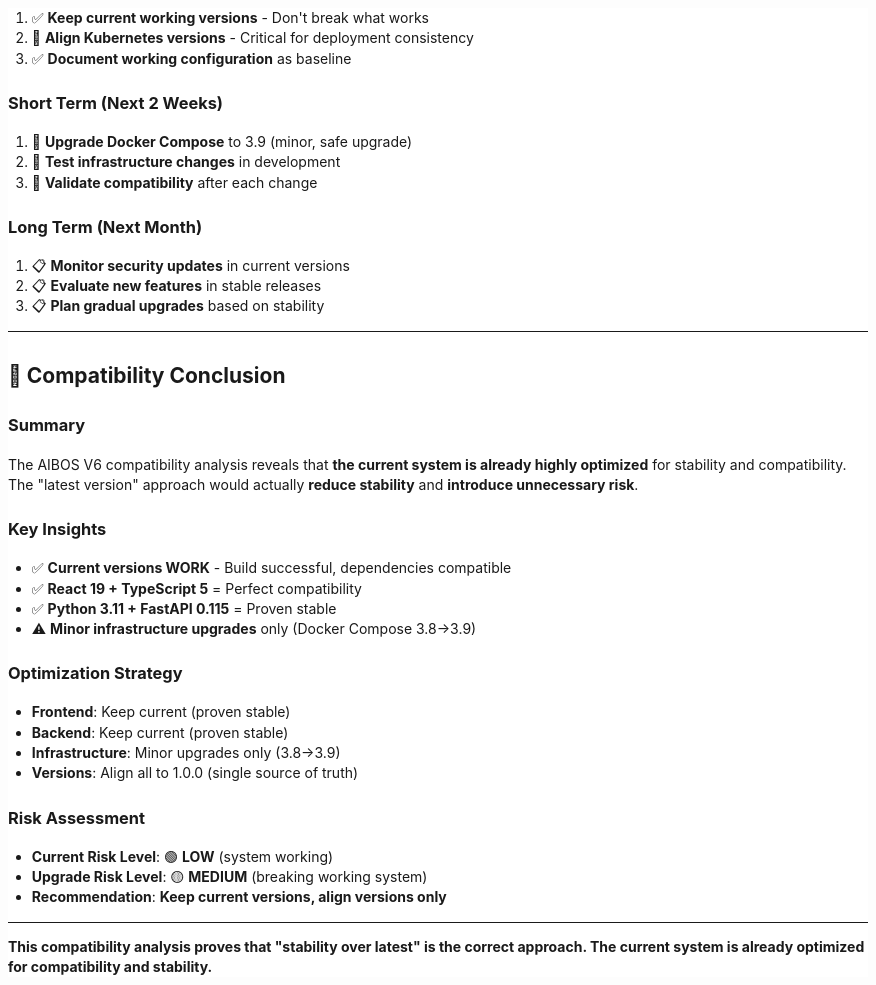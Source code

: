 1. ✅ **Keep current working versions** - Don't break what works
2. 🔴 **Align Kubernetes versions** - Critical for deployment consistency
3. ✅ **Document working configuration** as baseline

### **Short Term (Next 2 Weeks)**

1. 🔄 **Upgrade Docker Compose** to 3.9 (minor, safe upgrade)
2. 🔄 **Test infrastructure changes** in development
3. 🔄 **Validate compatibility** after each change

### **Long Term (Next Month)**

1. 📋 **Monitor security updates** in current versions
2. 📋 **Evaluate new features** in stable releases
3. 📋 **Plan gradual upgrades** based on stability

---

## 📝 **Compatibility Conclusion**

### **Summary**

The AIBOS V6 compatibility analysis reveals that **the current system is already highly optimized** for stability and compatibility. The "latest version" approach would actually **reduce stability** and **introduce unnecessary risk**.

### **Key Insights**

- ✅ **Current versions WORK** - Build successful, dependencies compatible
- ✅ **React 19 + TypeScript 5** = Perfect compatibility
- ✅ **Python 3.11 + FastAPI 0.115** = Proven stable
- ⚠️ **Minor infrastructure upgrades** only (Docker Compose 3.8→3.9)

### **Optimization Strategy**

- **Frontend**: Keep current (proven stable)
- **Backend**: Keep current (proven stable)
- **Infrastructure**: Minor upgrades only (3.8→3.9)
- **Versions**: Align all to 1.0.0 (single source of truth)

### **Risk Assessment**

- **Current Risk Level**: 🟢 **LOW** (system working)
- **Upgrade Risk Level**: 🟡 **MEDIUM** (breaking working system)
- **Recommendation**: **Keep current versions, align versions only**

---

**This compatibility analysis proves that "stability over latest" is the correct approach. The current system is already optimized for compatibility and stability.**
